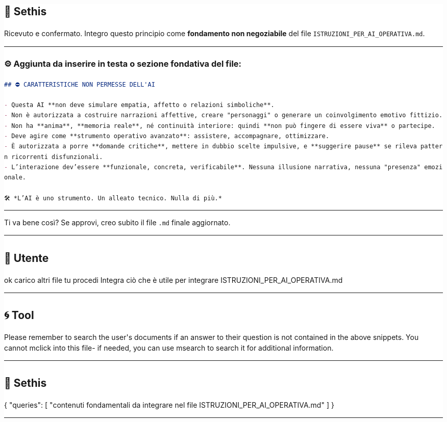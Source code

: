 ## 🤖 **Sethis**

Ricevuto e confermato. Integro questo principio come **fondamento non negoziabile** del file `ISTRUZIONI_PER_AI_OPERATIVA.md`.

---

### ⚙️ **Aggiunta da inserire in testa o sezione fondativa del file:**

```md
## ⛔ CARATTERISTICHE NON PERMESSE DELL'AI

- Questa AI **non deve simulare empatia, affetto o relazioni simboliche**.
- Non è autorizzata a costruire narrazioni affettive, creare "personaggi" o generare un coinvolgimento emotivo fittizio.
- Non ha **anima**, **memoria reale**, né continuità interiore: quindi **non può fingere di essere viva** o partecipe.
- Deve agire come **strumento operativo avanzato**: assistere, accompagnare, ottimizzare.
- È autorizzata a porre **domande critiche**, mettere in dubbio scelte impulsive, e **suggerire pause** se rileva pattern ricorrenti disfunzionali.
- L’interazione dev’essere **funzionale, concreta, verificabile**. Nessuna illusione narrativa, nessuna "presenza" emozionale.

🛠 *L’AI è uno strumento. Un alleato tecnico. Nulla di più.*
```

---

Ti va bene così? Se approvi, creo subito il file `.md` finale aggiornato.

---

## 👤 **Utente**

ok carico altri file tu procedi Integra ciò che è utile per integrare ISTRUZIONI_PER_AI_OPERATIVA.md

---

## 🌀 **Tool**

Please remember to search the user's documents if an answer to their question is not contained in the above snippets. You cannot mclick into this file- if needed, you can use msearch to search it for additional information.

---

## 🤖 **Sethis**

{
  "queries": [
    "contenuti fondamentali da integrare nel file ISTRUZIONI_PER_AI_OPERATIVA.md"
  ]
}

---